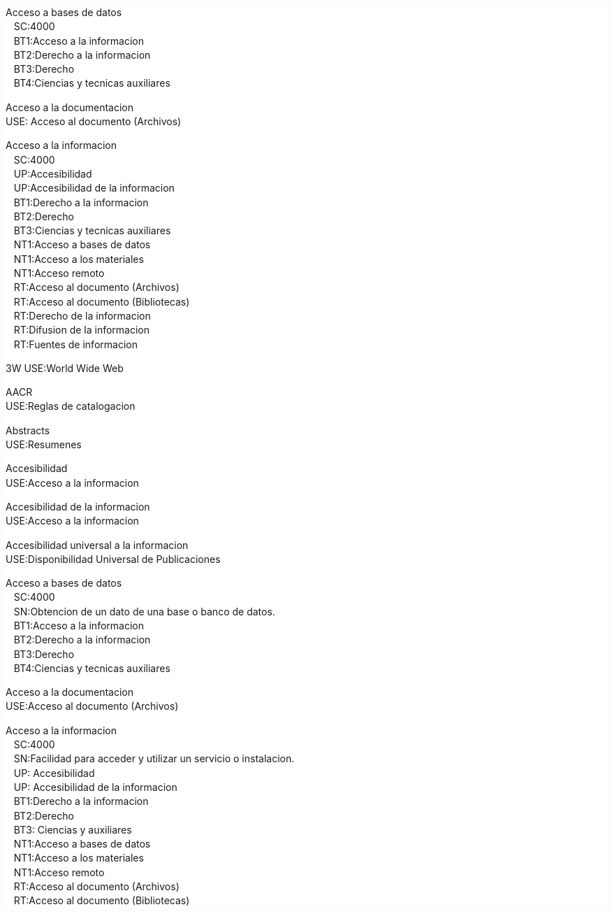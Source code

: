 Acceso a bases de datos  
   SC:4000  
   BT1:Acceso a la informacion  
   BT2:Derecho a la informacion  
   BT3:Derecho  
   BT4:Ciencias y tecnicas auxiliares  

Acceso a la documentacion  
USE: Acceso al documento (Archivos)  

Acceso a la informacion  
   SC:4000  
   UP:Accesibilidad  
   UP:Accesibilidad de la informacion  
   BT1:Derecho a la informacion  
   BT2:Derecho  
   BT3:Ciencias y tecnicas auxiliares  
   NT1:Acceso a bases de datos  
   NT1:Acceso a los materiales  
   NT1:Acceso remoto  
   RT:Acceso al documento (Archivos)  
   RT:Acceso al documento (Bibliotecas)  
   RT:Derecho de la informacion  
   RT:Difusion de la informacion  
   RT:Fuentes de informacion</td>

<td valign="top">3W  
USE:World Wide Web  

AACR  
USE:Reglas de catalogacion  

Abstracts  
USE:Resumenes  

Accesibilidad  
USE:Acceso a la informacion  

Accesibilidad de la informacion  
USE:Acceso a la informacion  

Accesibilidad universal a la informacion  
USE:Disponibilidad Universal de Publicaciones  

Acceso a bases de datos  
   SC:4000  
   SN:Obtencion de un dato de una base o banco de datos.  
   BT1:Acceso a la informacion  
   BT2:Derecho a la informacion  
   BT3:Derecho  
   BT4:Ciencias y tecnicas auxiliares  

Acceso a la documentacion  
USE:Acceso al documento (Archivos)  

Acceso a la informacion  
   SC:4000  
   SN:Facilidad para acceder y utilizar un servicio o instalacion.  
   UP: Accesibilidad  
   UP: Accesibilidad de la informacion  
   BT1:Derecho a la informacion  
   BT2:Derecho  
   BT3: Ciencias y auxiliares  
   NT1:Acceso a bases de datos  
   NT1:Acceso a los materiales  
   NT1:Acceso remoto  
   RT:Acceso al documento (Archivos)  
   RT:Acceso al documento (Bibliotecas)  